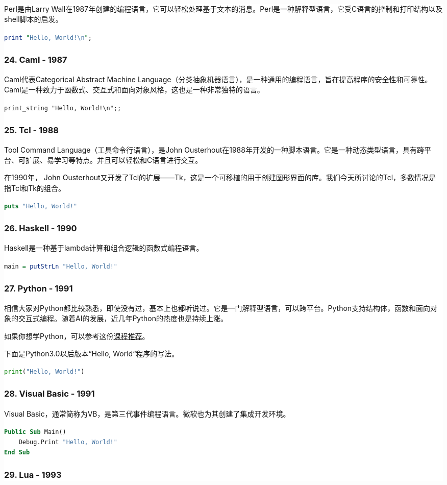 Perl是由Larry Wall在1987年创建的编程语言，它可以轻松处理基于文本的消息。Perl是一种解释型语言，它受C语言的控制和打印结构以及shell脚本的启发。

``` perl
print "Hello, World!\n";
```

### 24. Caml - 1987

Caml代表Categorical Abstract Machine Language（分类抽象机器语言），是一种通用的编程语言，旨在提高程序的安全性和可靠性。Caml是一种致力于函数式、交互式和面向对象风格，这也是一种非常独特的语言。

```
print_string "Hello, World!\n";;
```

### 25. Tcl - 1988

Tool Command Language（工具命令行语言），是John Ousterhout在1988年开发的一种脚本语言。它是一种动态类型语言，具有跨平台、可扩展、易学习等特点。并且可以轻松和C语言进行交互。

在1990年， John Ousterhout又开发了Tcl的扩展——Tk，这是一个可移植的用于创建图形界面的库。我们今天所讨论的Tcl，多数情况是指Tcl和Tk的组合。

``` tcl
puts "Hello, World!"
```

### 26. Haskell - 1990

Haskell是一种基于lambda计算和组合逻辑的函数式编程语言。

``` haskell
main = putStrLn "Hello, World!"
```

### 27. Python - 1991

相信大家对Python都比较熟悉，即使没有过，基本上也都听说过。它是一门解释型语言，可以跨平台。Python支持结构体，函数和面向对象的交互式编程。随着AI的发展，近几年Python的热度也是持续上涨。

如果你想学Python，可以参考这份[课程推荐](https://medium.com/better-programming/top-5-courses-to-learn-python-in-2018-best-of-lot-26644a99e7ec)。

下面是Python3.0以后版本“Hello, World“程序的写法。

``` python
print("Hello, World!")
```

### 28. Visual Basic - 1991

Visual Basic，通常简称为VB，是第三代事件编程语言。微软也为其创建了集成开发环境。

``` vb
Public Sub Main()
    Debug.Print "Hello, World!"
End Sub
```

### 29. Lua - 1993
